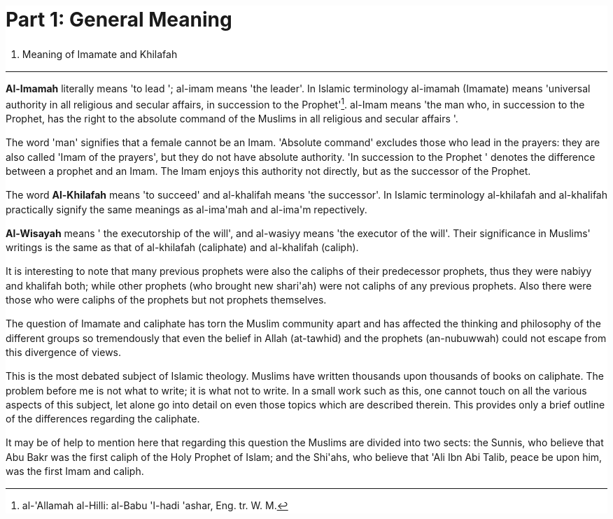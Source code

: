 Part 1: General Meaning
=======================

1. Meaning of Imamate and Khilafah
----------------------------------

**Al-Imamah** literally means 'to lead '; al-imam means 'the leader'. In
Islamic terminology al-imamah (Imamate) means 'universal authority in
all religious and secular affairs, in succession to the Prophet'[^1].
al-Imam means 'the man who, in succession to the Prophet, has the right
to the absolute command of the Muslims in all religious and secular
affairs '.

The word 'man' signifies that a female cannot be an Imam. 'Absolute
command' excludes those who lead in the prayers: they are also called
'Imam of the prayers', but they do not have absolute authority. 'In
succession to the Prophet ' denotes the difference between a prophet and
an Imam. The Imam enjoys this authority not directly, but as the
successor of the Prophet.

The word **Al-Khilafah** means 'to succeed' and al-khalifah means 'the
successor'. In Islamic terminology al-khilafah and al-khalifah
practically signify the same meanings as al-ima'mah and al-ima'm
repectively.

**Al-Wisayah** means ' the executorship of the will', and al-wasiyy
means 'the executor of the will'. Their significance in Muslims'
writings is the same as that of al-khilafah (caliphate) and al-khalifah
(caliph).

It is interesting to note that many previous prophets were also the
caliphs of their predecessor prophets, thus they were nabiyy and
khalifah both; while other prophets (who brought new shari'ah) were not
caliphs of any previous prophets. Also there were those who were caliphs
of the prophets but not prophets themselves.

The question of Imamate and caliphate has torn the Muslim community
apart and has affected the thinking and philosophy of the different
groups so tremendously that even the belief in Allah (at-tawhid) and the
prophets (an-nubuwwah) could not escape from this divergence of views.

This is the most debated subject of Islamic theology. Muslims have
written thousands upon thousands of books on caliphate. The problem
before me is not what to write; it is what not to write. In a small work
such as this, one cannot touch on all the various aspects of this
subject, let alone go into detail on even those topics which are
described therein. This provides only a brief outline of the differences
regarding the caliphate.

It may be of help to mention here that regarding this question the
Muslims are divided into two sects: the Sunnis, who believe that Abu
Bakr was the first caliph of the Holy Prophet of Islam; and the Shi'ahs,
who believe that 'Ali Ibn Abi Talib, peace be upon him, was the first
Imam and caliph.


[^1]: al-'Allamah al-Hilli: al-Babu 'l-hadi 'ashar, Eng. tr. W. M.
[^2]: al-Khatib at-Tabrizi: Mishkatu 'l-masabih, Eng. tr. James Robson,
[^3]: Najmu 'l-Hasan: an-Nubuwwah wa 'l-khilafah, tr. Liqa' 'Ali
[^4]: Ibn Hisham: as-Sirah an-Nabawiyyah, vol.l, pp. 313 -4.
[^5]: al-Bukhari: as-Sahih, vol. 5, p. 191; Ibn Kathir: al-Bidayah wa
[^6]: Abu'l-Fida': al-Mukhtasar, vol.1, pp 143-4; alYa'qubi: at-Tarikh,
[^7]: Ibn 'Abdi 'l-Barr: al-lsti'ab, vol. 4, p.l679; Ibn Abi 'l-Hadid
[^8]: Ibn Abi 'l-Hadid: op. cit., vol. 16, p. 136.
[^9]: Sibt ibn al Jawzi: 'Tadhkirah, ed. S. M. S. Bahru 'l 'Ulum, p.
[^10]: For the explanation of "a man of importance", see, as-Suyuti: